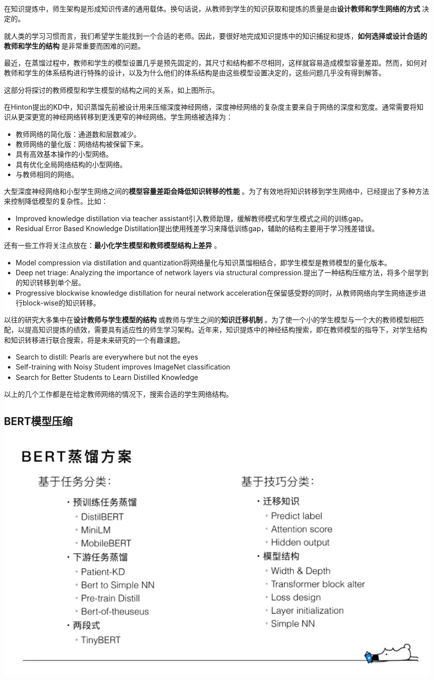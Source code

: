 在知识提炼中，师生架构是形成知识传递的通用载体。换句话说，从教师到学生的知识获取和提炼的质量是由**设计教师和学生网络的方式** 决定的。

就人类的学习习惯而言，我们希望学生能找到一个合适的老师。因此，要很好地完成知识提炼中的知识捕捉和提炼，**如何选择或设计合适的教师和学生的结构** 是非常重要而困难的问题。

最近，在蒸馏过程中，教师和学生的模型设置几乎是预先固定的，其尺寸和结构都不尽相同，这样就容易造成模型容量差距。然而，如何对教师和学生的体系结构进行特殊的设计，以及为什么他们的体系结构是由这些模型设置决定的，这些问题几乎没有得到解答。

这部分将探讨的教师模型和学生模型的结构之间的关系，如上图所示。

在Hinton提出的KD中，知识蒸馏先前被设计用来压缩深度神经网络，深度神经网络的复杂度主要来自于网络的深度和宽度。通常需要将知识从更深更宽的神经网络转移到更浅更窄的神经网络。学生网络被选择为：

- 教师网络的简化版：通道数和层数减少。
- 教师网络的量化版：网络结构被保留下来。
- 具有高效基本操作的小型网络。
- 具有优化全局网络结构的小型网络。
- 与教师相同的网络。

大型深度神经网络和小型学生网络之间的**模型容量差距会降低知识转移的性能** 。为了有效地将知识转移到学生网络中，已经提出了多种方法来控制降低模型的复杂性。比如：

- Improved knowledge distillation via  teacher assistant引入教师助理，缓解教师模式和学生模式之间的训练gap。
- Residual Error Based Knowledge Distillation提出使用残差学习来降低训练gap，辅助的结构主要用于学习残差错误。

还有一些工作将关注点放在：**最小化学生模型和教师模型结构上差异** 。

- Model compression via distillation and quantization将网络量化与知识蒸馏相结合，即学生模型是教师模型的量化版本。
- Deep net triage:  Analyzing the importance of network layers via structural compression.提出了一种结构压缩方法，将多个层学到的知识转移到单个层。
- Progressive blockwise knowledge distillation for  neural network acceleration在保留感受野的同时，从教师网络向学生网络逐步进行block-wise的知识转移。

以往的研究大多集中在**设计教师与学生模型的结构** 或教师与学生之间的**知识迁移机制** 。为了使一个小的学生模型与一个大的教师模型相匹配，以提高知识提炼的绩效，需要具有适应性的师生学习架构。近年来，知识提炼中的神经结构搜索，即在教师模型的指导下，对学生结构和知识转移进行联合搜索，将是未来研究的一个有趣课题。

- Search to distill: Pearls are everywhere but not the eyes
- Self-training with Noisy Student improves ImageNet classification
- Search for Better Students  to Learn Distilled Knowledge

以上的几个工作都是在给定教师网络的情况下，搜索合适的学生网络结构。

## BERT模型压缩

![image-20211006115123054](img/image-20211006115123054.png)
